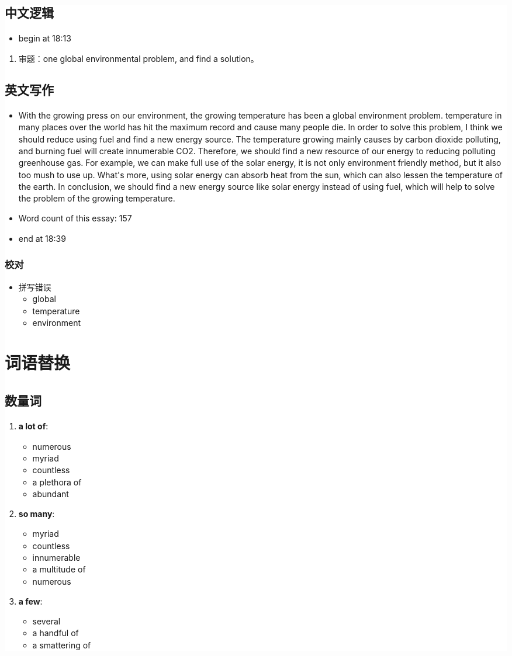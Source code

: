## 中文逻辑

- begin at 18:13

1. 审题：one global environmental problem, and find a solution。

## 英文写作

- With the growing press on our environment, the growing temperature has been a global environment problem. temperature in many places over the world has hit the maximum record and cause many people die. In order to solve this problem, I think we should reduce using fuel and find a new energy source. The temperature growing mainly causes by carbon dioxide polluting, and burning fuel will create innumerable CO2. Therefore, we should find a new resource of our energy to reducing polluting greenhouse gas. For example, we can make full use of the solar energy, it is not only environment friendly method, but it also too mush to use up. What's more, using solar energy can absorb heat from the sun, which can also lessen the temperature of the earth. In conclusion, we should find a new energy source like solar energy instead of using fuel, which will help to solve the problem of the growing temperature.

- Word count of this essay: 157

- end at 18:39

### 校对

- 拼写错误
  - global
  - temperature
  - environment

# 词语替换

## 数量词

1. **a lot of**:
   - numerous
   - myriad
   - countless
   - a plethora of
   - abundant

2. **so many**:
   - myriad
   - countless
   - innumerable
   - a multitude of
   - numerous

3. **a few**:
   - several
   - a handful of
   - a smattering of

